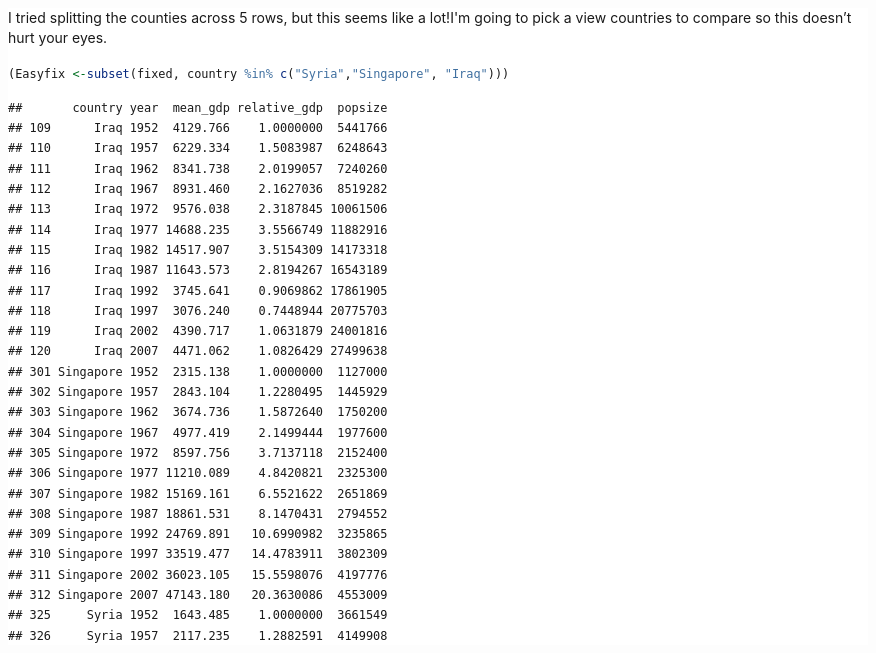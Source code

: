 I tried splitting the counties across 5 rows, but this seems like a lot!I'm going to pick a view countries to compare so this doesn’t hurt your eyes.

``` r
(Easyfix <-subset(fixed, country %in% c("Syria","Singapore", "Iraq")))
```

    ##       country year  mean_gdp relative_gdp  popsize
    ## 109      Iraq 1952  4129.766    1.0000000  5441766
    ## 110      Iraq 1957  6229.334    1.5083987  6248643
    ## 111      Iraq 1962  8341.738    2.0199057  7240260
    ## 112      Iraq 1967  8931.460    2.1627036  8519282
    ## 113      Iraq 1972  9576.038    2.3187845 10061506
    ## 114      Iraq 1977 14688.235    3.5566749 11882916
    ## 115      Iraq 1982 14517.907    3.5154309 14173318
    ## 116      Iraq 1987 11643.573    2.8194267 16543189
    ## 117      Iraq 1992  3745.641    0.9069862 17861905
    ## 118      Iraq 1997  3076.240    0.7448944 20775703
    ## 119      Iraq 2002  4390.717    1.0631879 24001816
    ## 120      Iraq 2007  4471.062    1.0826429 27499638
    ## 301 Singapore 1952  2315.138    1.0000000  1127000
    ## 302 Singapore 1957  2843.104    1.2280495  1445929
    ## 303 Singapore 1962  3674.736    1.5872640  1750200
    ## 304 Singapore 1967  4977.419    2.1499444  1977600
    ## 305 Singapore 1972  8597.756    3.7137118  2152400
    ## 306 Singapore 1977 11210.089    4.8420821  2325300
    ## 307 Singapore 1982 15169.161    6.5521622  2651869
    ## 308 Singapore 1987 18861.531    8.1470431  2794552
    ## 309 Singapore 1992 24769.891   10.6990982  3235865
    ## 310 Singapore 1997 33519.477   14.4783911  3802309
    ## 311 Singapore 2002 36023.105   15.5598076  4197776
    ## 312 Singapore 2007 47143.180   20.3630086  4553009
    ## 325     Syria 1952  1643.485    1.0000000  3661549
    ## 326     Syria 1957  2117.235    1.2882591  4149908